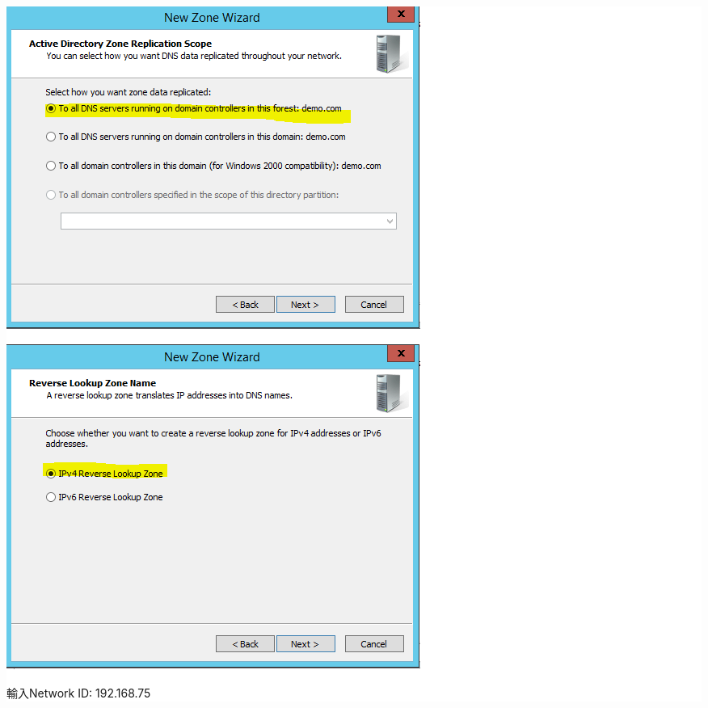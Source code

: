 ![](Build%20Failover%20Cluster\Build-AD-16.png)

![](Build%20Failover%20Cluster\Build-AD-17.png)

輸入Network ID: 192.168.75